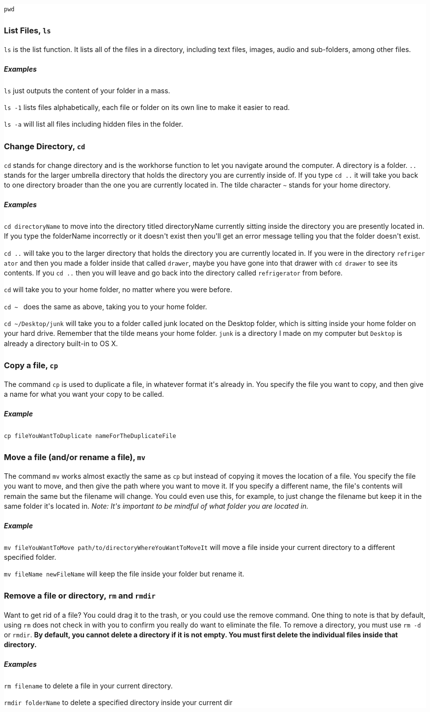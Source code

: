 ```pwd```

### List Files, ```ls```

```ls``` is the list function. It lists all of the files in a directory, including text files, images, audio and sub-folders, among other files. 

##### Examples

```ls``` just outputs the content of your folder in a mass.

```ls -1``` lists files alphabetically, each file or folder on its own line to make it easier to read.

```ls -a``` will list all files including hidden files in the folder.

### Change Directory, ```cd```

```cd``` stands for change directory and is the workhorse function to let you navigate around the computer. A directory is a folder. ```..``` stands for the larger umbrella directory that holds the directory you are currently inside of. If you type ```cd ..``` it will take you back to one directory broader than the one you are currently located in. The tilde character ```~``` stands for your home directory.

##### Examples

```cd directoryName``` to move into the directory titled directoryName currently sitting inside the directory you are presently located in. If you type the folderName incorrectly or it doesn't exist then you'll get an error message telling you that the folder doesn't exist.

```cd ..``` will take you to the larger directory that holds the directory you are currently located in. If you were in the directory ```refrigerator``` and then you made a folder inside that called ```drawer```, maybe you have gone into that drawer with ```cd drawer``` to see its contents. If you ```cd ..``` then you will leave and go back into the directory called ```refrigerator``` from before.

```cd``` will take you to your home folder, no matter where you were before.

```cd ~	``` does the same as above, taking you to your home folder.

```cd ~/Desktop/junk``` will take you to a folder called junk located on the Desktop folder, which is sitting inside your home folder on your hard drive. Remember that the tilde means your home folder. ```junk``` is a directory I made on my computer but ```Desktop``` is already a directory built-in to OS X.

### Copy a file, ```cp```

The command ```cp``` is used to duplicate a file, in whatever format it's already in. You specify the file you want to copy, and then give a name for what you want your copy to be called.

##### Example

```cp fileYouWantToDuplicate nameForTheDuplicateFile```

### Move a file (and/or rename a file), ```mv```

The command ```mv``` works almost exactly the same as ```cp``` but instead of copying it moves the location of a file. You specify the file you want to move, and then give the path where you want to move it. If you specify a different name, the file's contents will remain the same but the filename will change. You could even use this, for example, to just change the filename but keep it in the same folder it's located in. *Note: It's important to be mindful of what folder you are located in.*

##### Example

```mv fileYouWantToMove path/to/directoryWhereYouWantToMoveIt``` will move a file inside your current directory to a different specified folder.

```mv fileName newFileName``` will keep the file inside your folder but rename it.

### Remove a file or directory, ```rm``` and ```rmdir```

Want to get rid of a file? You could drag it to the trash, or you could use the remove command. One thing to note is that by default, using ```rm``` does not check in with you to confirm you really do want to eliminate the file. To remove a directory, you must use ```rm -d``` or ```rmdir```. **By default, you cannot delete a directory if it is not empty. You must first delete the individual files inside that directory.**

##### Examples

```rm filename``` to delete a file in your current directory.

```rmdir folderName``` to delete a specified directory inside your current dir

```